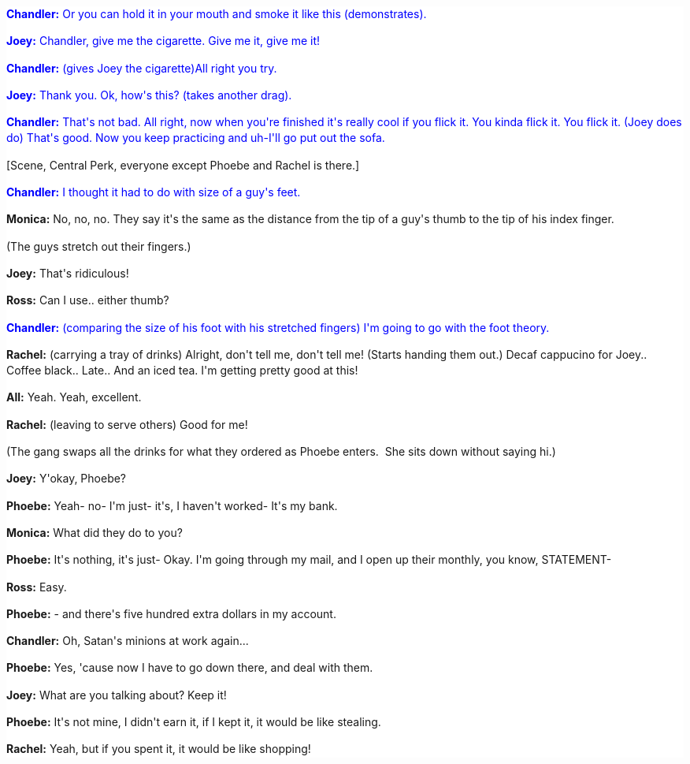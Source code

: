 <span style="color: blue">**Chandler:** Or you can hold it in your mouth and smoke it like this (demonstrates).</span>

<span style="color: blue">**Joey:** Chandler, give me the cigarette. Give me it, give me it!</span>

<span style="color: blue">**Chandler:** (gives Joey the cigarette)All right you try.</span>

<span style="color: blue">**Joey:** Thank you. Ok, how's this? (takes another drag).</span>

<span style="color: blue">**Chandler:** That's not bad. All right, now when you're finished it's really cool if you flick it. You kinda flick it. You flick it. (Joey does do) That's good. Now you keep practicing and uh-I'll go put out the sofa.</span>

[Scene, Central Perk, everyone except Phoebe and Rachel is there.]

<span style="color: blue">**Chandler:** I thought it had to do with size of a guy's feet.</span>

**Monica:** No, no, no. They say it's the same as the distance from the tip of a guy's thumb to the tip of his index finger.

(The guys stretch out their fingers.)

**Joey:** That's ridiculous!

**Ross:** Can I use.. either thumb?

<span style="color: blue">**Chandler:** (comparing the size of his foot with his stretched fingers) I'm going to go with the foot theory.</span>

**Rachel:** (carrying a tray of drinks) Alright, don't tell me, don't tell me! (Starts handing them out.) Decaf cappucino for Joey.. Coffee black.. Late.. And an iced tea. I'm getting pretty good at this!

**All:** Yeah. Yeah, excellent.

**Rachel:** (leaving to serve others) Good for me!

(The gang swaps all the drinks for what they ordered as Phoebe enters.  She sits down without saying hi.)

**Joey:** Y'okay, Phoebe?

**Phoebe:** Yeah- no- I'm just- it's, I haven't worked- It's my bank.

**Monica:** What did they do to you?

**Phoebe:** It's nothing, it's just- Okay. I'm going through my mail, and I open up their monthly, you know, STATEMENT-

**Ross:** Easy.

**Phoebe:** - and there's five hundred extra dollars in my account.

**Chandler:** Oh, Satan's minions at work again...

**Phoebe:** Yes, 'cause now I have to go down there, and deal with them.

**Joey:** What are you talking about? Keep it!

**Phoebe:** It's not mine, I didn't earn it, if I kept it, it would be like stealing.

**Rachel:** Yeah, but if you spent it, it would be like shopping!
